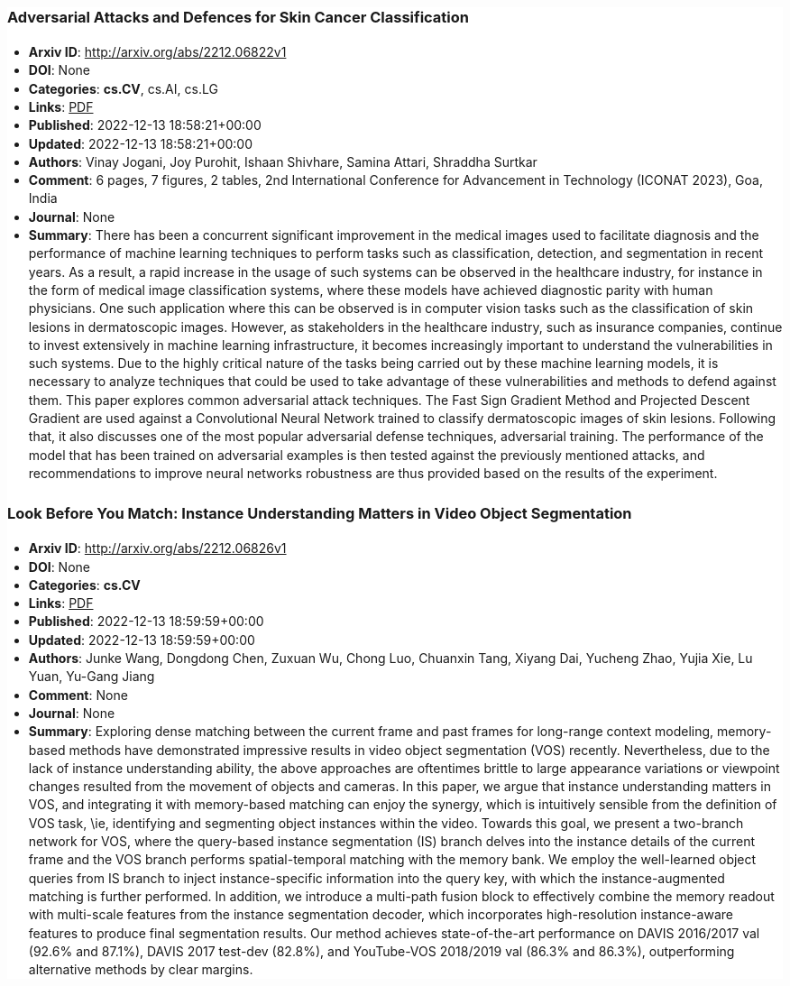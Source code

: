 

### Adversarial Attacks and Defences for Skin Cancer Classification
- **Arxiv ID**: http://arxiv.org/abs/2212.06822v1
- **DOI**: None
- **Categories**: **cs.CV**, cs.AI, cs.LG
- **Links**: [PDF](http://arxiv.org/pdf/2212.06822v1)
- **Published**: 2022-12-13 18:58:21+00:00
- **Updated**: 2022-12-13 18:58:21+00:00
- **Authors**: Vinay Jogani, Joy Purohit, Ishaan Shivhare, Samina Attari, Shraddha Surtkar
- **Comment**: 6 pages, 7 figures, 2 tables, 2nd International Conference for
  Advancement in Technology (ICONAT 2023), Goa, India
- **Journal**: None
- **Summary**: There has been a concurrent significant improvement in the medical images used to facilitate diagnosis and the performance of machine learning techniques to perform tasks such as classification, detection, and segmentation in recent years. As a result, a rapid increase in the usage of such systems can be observed in the healthcare industry, for instance in the form of medical image classification systems, where these models have achieved diagnostic parity with human physicians. One such application where this can be observed is in computer vision tasks such as the classification of skin lesions in dermatoscopic images. However, as stakeholders in the healthcare industry, such as insurance companies, continue to invest extensively in machine learning infrastructure, it becomes increasingly important to understand the vulnerabilities in such systems. Due to the highly critical nature of the tasks being carried out by these machine learning models, it is necessary to analyze techniques that could be used to take advantage of these vulnerabilities and methods to defend against them. This paper explores common adversarial attack techniques. The Fast Sign Gradient Method and Projected Descent Gradient are used against a Convolutional Neural Network trained to classify dermatoscopic images of skin lesions. Following that, it also discusses one of the most popular adversarial defense techniques, adversarial training. The performance of the model that has been trained on adversarial examples is then tested against the previously mentioned attacks, and recommendations to improve neural networks robustness are thus provided based on the results of the experiment.



### Look Before You Match: Instance Understanding Matters in Video Object Segmentation
- **Arxiv ID**: http://arxiv.org/abs/2212.06826v1
- **DOI**: None
- **Categories**: **cs.CV**
- **Links**: [PDF](http://arxiv.org/pdf/2212.06826v1)
- **Published**: 2022-12-13 18:59:59+00:00
- **Updated**: 2022-12-13 18:59:59+00:00
- **Authors**: Junke Wang, Dongdong Chen, Zuxuan Wu, Chong Luo, Chuanxin Tang, Xiyang Dai, Yucheng Zhao, Yujia Xie, Lu Yuan, Yu-Gang Jiang
- **Comment**: None
- **Journal**: None
- **Summary**: Exploring dense matching between the current frame and past frames for long-range context modeling, memory-based methods have demonstrated impressive results in video object segmentation (VOS) recently. Nevertheless, due to the lack of instance understanding ability, the above approaches are oftentimes brittle to large appearance variations or viewpoint changes resulted from the movement of objects and cameras. In this paper, we argue that instance understanding matters in VOS, and integrating it with memory-based matching can enjoy the synergy, which is intuitively sensible from the definition of VOS task, \ie, identifying and segmenting object instances within the video. Towards this goal, we present a two-branch network for VOS, where the query-based instance segmentation (IS) branch delves into the instance details of the current frame and the VOS branch performs spatial-temporal matching with the memory bank. We employ the well-learned object queries from IS branch to inject instance-specific information into the query key, with which the instance-augmented matching is further performed. In addition, we introduce a multi-path fusion block to effectively combine the memory readout with multi-scale features from the instance segmentation decoder, which incorporates high-resolution instance-aware features to produce final segmentation results. Our method achieves state-of-the-art performance on DAVIS 2016/2017 val (92.6% and 87.1%), DAVIS 2017 test-dev (82.8%), and YouTube-VOS 2018/2019 val (86.3% and 86.3%), outperforming alternative methods by clear margins.
